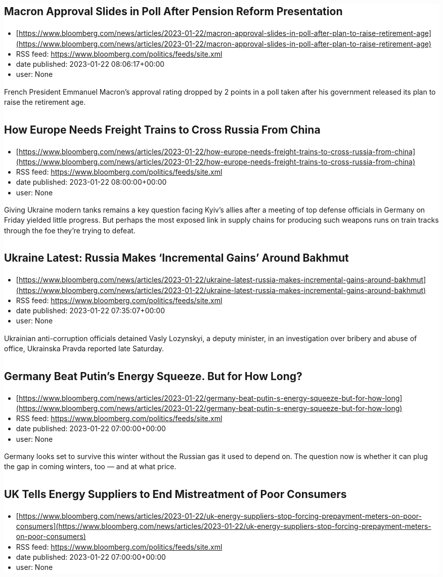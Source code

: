 ## Macron Approval Slides in Poll After Pension Reform Presentation
 - [https://www.bloomberg.com/news/articles/2023-01-22/macron-approval-slides-in-poll-after-plan-to-raise-retirement-age](https://www.bloomberg.com/news/articles/2023-01-22/macron-approval-slides-in-poll-after-plan-to-raise-retirement-age)
 - RSS feed: https://www.bloomberg.com/politics/feeds/site.xml
 - date published: 2023-01-22 08:06:17+00:00
 - user: None

French President Emmanuel Macron’s approval rating dropped by 2 points in a poll taken after his government released its plan to raise the retirement age.

## How Europe Needs Freight Trains to Cross Russia From China
 - [https://www.bloomberg.com/news/articles/2023-01-22/how-europe-needs-freight-trains-to-cross-russia-from-china](https://www.bloomberg.com/news/articles/2023-01-22/how-europe-needs-freight-trains-to-cross-russia-from-china)
 - RSS feed: https://www.bloomberg.com/politics/feeds/site.xml
 - date published: 2023-01-22 08:00:00+00:00
 - user: None

Giving Ukraine modern tanks remains a key question facing Kyiv’s allies after a meeting of top defense officials in Germany on Friday yielded little progress. But perhaps the most exposed link in supply chains for producing such weapons runs on train tracks through the foe they’re trying to defeat.

## Ukraine Latest: Russia Makes ‘Incremental Gains’ Around Bakhmut
 - [https://www.bloomberg.com/news/articles/2023-01-22/ukraine-latest-russia-makes-incremental-gains-around-bakhmut](https://www.bloomberg.com/news/articles/2023-01-22/ukraine-latest-russia-makes-incremental-gains-around-bakhmut)
 - RSS feed: https://www.bloomberg.com/politics/feeds/site.xml
 - date published: 2023-01-22 07:35:07+00:00
 - user: None

Ukrainian anti-corruption officials detained Vasly Lozynskyi, a deputy minister, in an investigation over bribery and abuse of office, Ukrainska Pravda reported late Saturday.

## Germany Beat Putin’s Energy Squeeze. But for How Long?
 - [https://www.bloomberg.com/news/articles/2023-01-22/germany-beat-putin-s-energy-squeeze-but-for-how-long](https://www.bloomberg.com/news/articles/2023-01-22/germany-beat-putin-s-energy-squeeze-but-for-how-long)
 - RSS feed: https://www.bloomberg.com/politics/feeds/site.xml
 - date published: 2023-01-22 07:00:00+00:00
 - user: None

Germany looks set to survive this winter without the Russian gas it used to depend on. The question now is whether it can plug the gap in coming winters, too &mdash; and at what price.

## UK Tells Energy Suppliers to End Mistreatment of Poor Consumers
 - [https://www.bloomberg.com/news/articles/2023-01-22/uk-energy-suppliers-stop-forcing-prepayment-meters-on-poor-consumers](https://www.bloomberg.com/news/articles/2023-01-22/uk-energy-suppliers-stop-forcing-prepayment-meters-on-poor-consumers)
 - RSS feed: https://www.bloomberg.com/politics/feeds/site.xml
 - date published: 2023-01-22 07:00:00+00:00
 - user: None
